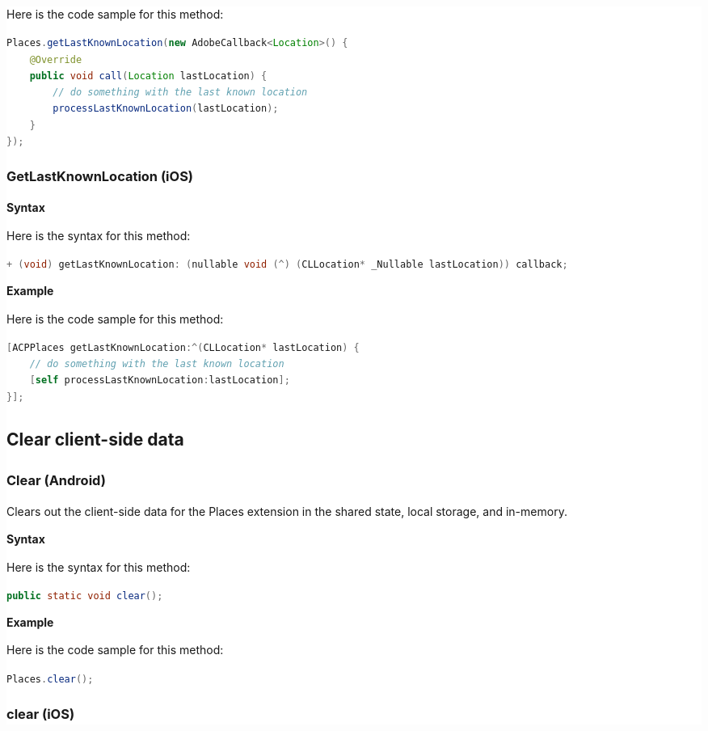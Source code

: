 Here is the code sample for this method:

```java
Places.getLastKnownLocation(new AdobeCallback<Location>() {
    @Override
    public void call(Location lastLocation) {
        // do something with the last known location
        processLastKnownLocation(lastLocation);        
    }
});
```

### GetLastKnownLocation (iOS)

**Syntax**

Here is the syntax for this method:

```objectivec
+ (void) getLastKnownLocation: (nullable void (^) (CLLocation* _Nullable lastLocation)) callback;
```

**Example**

Here is the code sample for this method:

```objectivec
[ACPPlaces getLastKnownLocation:^(CLLocation* lastLocation) {
    // do something with the last known location
    [self processLastKnownLocation:lastLocation];
}];
```

## Clear client-side data


### Clear (Android)

Clears out the client-side data for the Places extension in the shared state, local storage, and in-memory.

**Syntax**

Here is the syntax for this method:

```java
public static void clear();
```

**Example**

Here is the code sample for this method:

```java
Places.clear();
```

### clear (iOS)
